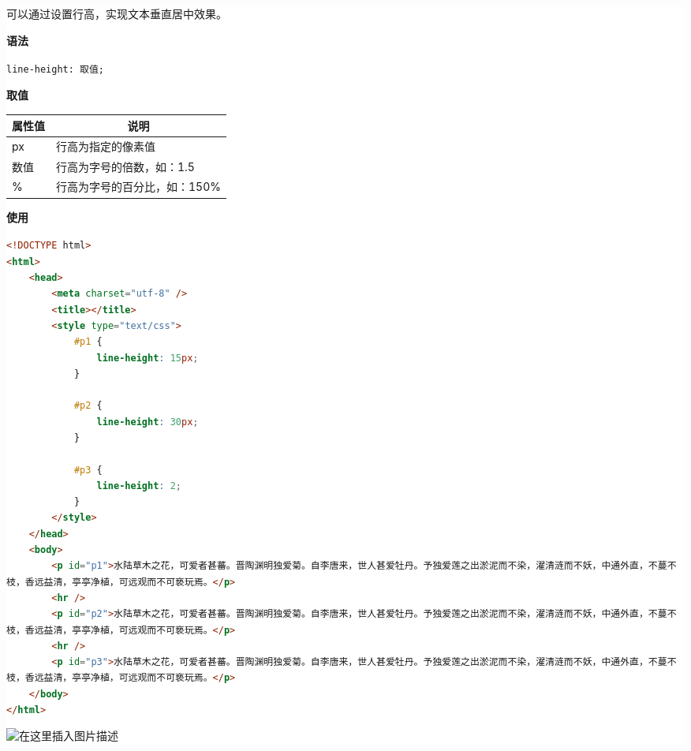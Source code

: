 可以通过设置行高，实现文本垂直居中效果。

**语法**

```
line-height: 取值;
```

**取值**

| 属性值 | 说明                         |
| ------ | ---------------------------- |
| px     | 行高为指定的像素值           |
| 数值   | 行高为字号的倍数，如：1.5    |
| %      | 行高为字号的百分比，如：150% |

**使用**

```html
<!DOCTYPE html>
<html>
	<head>
		<meta charset="utf-8" />
		<title></title>
		<style type="text/css">
			#p1 {
				line-height: 15px;
			}

			#p2 {
				line-height: 30px;
			}

			#p3 {
				line-height: 2;
			}
		</style>
	</head>
	<body>
		<p id="p1">水陆草木之花，可爱者甚蕃。晋陶渊明独爱菊。自李唐来，世人甚爱牡丹。予独爱莲之出淤泥而不染，濯清涟而不妖，中通外直，不蔓不枝，香远益清，亭亭净植，可远观而不可亵玩焉。</p>
		<hr />
		<p id="p2">水陆草木之花，可爱者甚蕃。晋陶渊明独爱菊。自李唐来，世人甚爱牡丹。予独爱莲之出淤泥而不染，濯清涟而不妖，中通外直，不蔓不枝，香远益清，亭亭净植，可远观而不可亵玩焉。</p>
		<hr />
		<p id="p3">水陆草木之花，可爱者甚蕃。晋陶渊明独爱菊。自李唐来，世人甚爱牡丹。予独爱莲之出淤泥而不染，濯清涟而不妖，中通外直，不蔓不枝，香远益清，亭亭净植，可远观而不可亵玩焉。</p>
	</body>
</html>
```

![在这里插入图片描述](https://img-blog.csdnimg.cn/d599ce6b31ee421d86c91c04ff0231ec.png)
